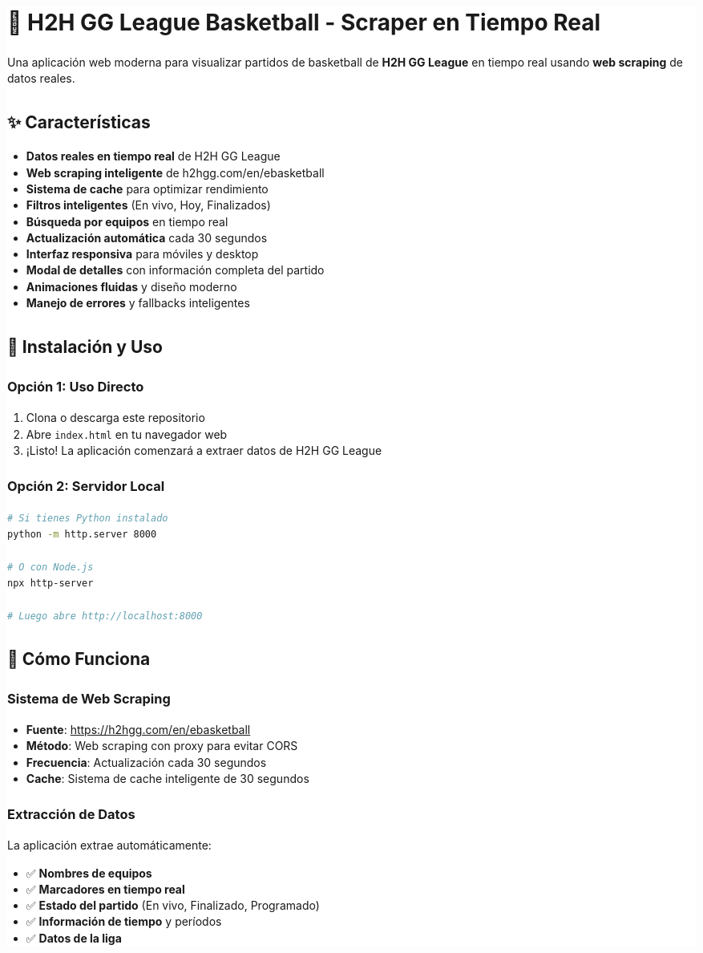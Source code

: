 # 🏀 H2H GG League Basketball - Scraper en Tiempo Real

Una aplicación web moderna para visualizar partidos de basketball de **H2H GG League** en tiempo real usando **web scraping** de datos reales.

## ✨ Características

- **Datos reales en tiempo real** de H2H GG League
- **Web scraping inteligente** de h2hgg.com/en/ebasketball
- **Sistema de cache** para optimizar rendimiento
- **Filtros inteligentes** (En vivo, Hoy, Finalizados)
- **Búsqueda por equipos** en tiempo real
- **Actualización automática** cada 30 segundos
- **Interfaz responsiva** para móviles y desktop
- **Modal de detalles** con información completa del partido
- **Animaciones fluidas** y diseño moderno
- **Manejo de errores** y fallbacks inteligentes

## 🚀 Instalación y Uso

### Opción 1: Uso Directo
1. Clona o descarga este repositorio
2. Abre `index.html` en tu navegador web
3. ¡Listo! La aplicación comenzará a extraer datos de H2H GG League

### Opción 2: Servidor Local
```bash
# Si tienes Python instalado
python -m http.server 8000

# O con Node.js
npx http-server

# Luego abre http://localhost:8000
```

## 🔧 Cómo Funciona

### Sistema de Web Scraping
- **Fuente**: https://h2hgg.com/en/ebasketball
- **Método**: Web scraping con proxy para evitar CORS
- **Frecuencia**: Actualización cada 30 segundos
- **Cache**: Sistema de cache inteligente de 30 segundos

### Extracción de Datos
La aplicación extrae automáticamente:
- ✅ **Nombres de equipos**
- ✅ **Marcadores en tiempo real**
- ✅ **Estado del partido** (En vivo, Finalizado, Programado)
- ✅ **Información de tiempo** y períodos
- ✅ **Datos de la liga**
